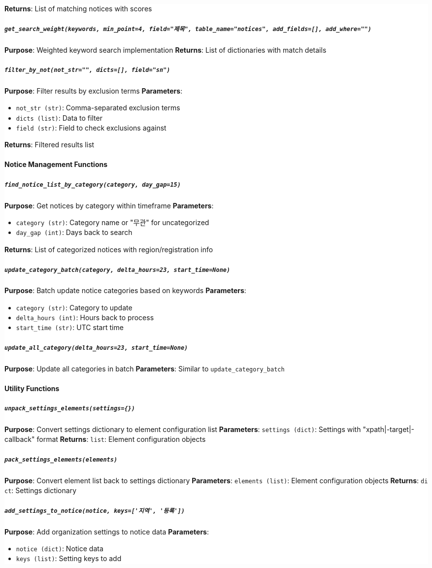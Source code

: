 **Returns**: List of matching notices with scores

##### `get_search_weight(keywords, min_point=4, field="제목", table_name="notices", add_fields=[], add_where="")`
**Purpose**: Weighted keyword search implementation
**Returns**: List of dictionaries with match details

##### `filter_by_not(not_str="", dicts=[], field="sn")`
**Purpose**: Filter results by exclusion terms
**Parameters**:
- `not_str (str)`: Comma-separated exclusion terms
- `dicts (list)`: Data to filter
- `field (str)`: Field to check exclusions against

**Returns**: Filtered results list

#### Notice Management Functions

##### `find_notice_list_by_category(category, day_gap=15)`
**Purpose**: Get notices by category within timeframe
**Parameters**:
- `category (str)`: Category name or "무관" for uncategorized
- `day_gap (int)`: Days back to search

**Returns**: List of categorized notices with region/registration info

##### `update_category_batch(category, delta_hours=23, start_time=None)`
**Purpose**: Batch update notice categories based on keywords
**Parameters**:
- `category (str)`: Category to update
- `delta_hours (int)`: Hours back to process
- `start_time (str)`: UTC start time

##### `update_all_category(delta_hours=23, start_time=None)`
**Purpose**: Update all categories in batch
**Parameters**: Similar to `update_category_batch`

#### Utility Functions

##### `unpack_settings_elements(settings={})`
**Purpose**: Convert settings dictionary to element configuration list
**Parameters**: `settings (dict)`: Settings with "xpath|-target|-callback" format
**Returns**: `list`: Element configuration objects

##### `pack_settings_elements(elements)`
**Purpose**: Convert element list back to settings dictionary
**Parameters**: `elements (list)`: Element configuration objects
**Returns**: `dict`: Settings dictionary

##### `add_settings_to_notice(notice, keys=['지역', '등록'])`
**Purpose**: Add organization settings to notice data
**Parameters**:
- `notice (dict)`: Notice data
- `keys (list)`: Setting keys to add
